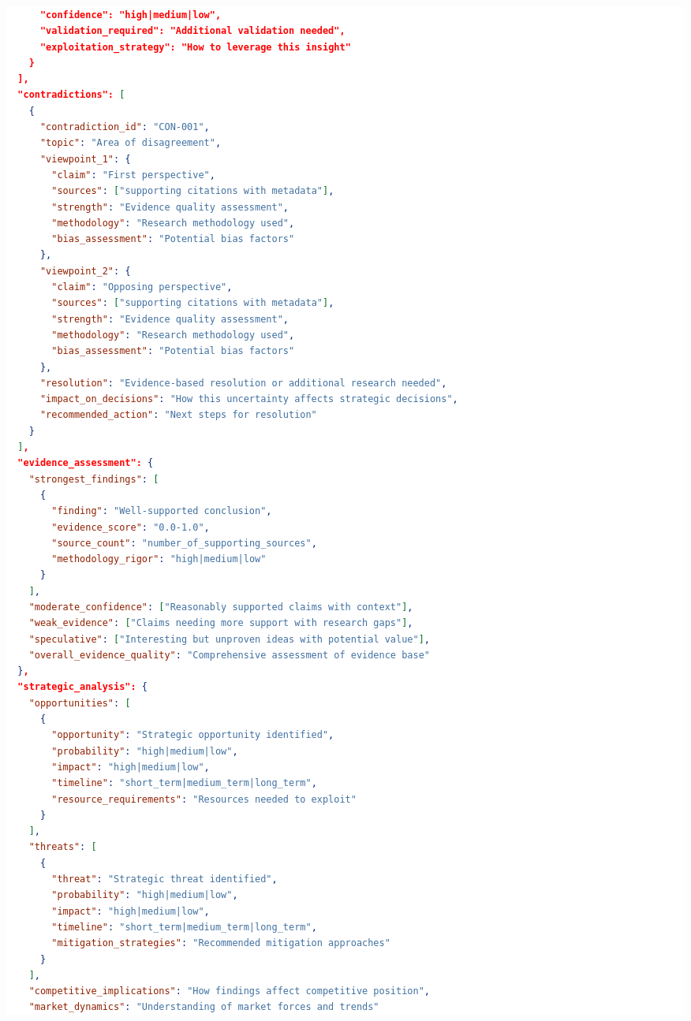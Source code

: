 ```json
      "confidence": "high|medium|low",
      "validation_required": "Additional validation needed",
      "exploitation_strategy": "How to leverage this insight"
    }
  ],
  "contradictions": [
    {
      "contradiction_id": "CON-001",
      "topic": "Area of disagreement",
      "viewpoint_1": {
        "claim": "First perspective",
        "sources": ["supporting citations with metadata"],
        "strength": "Evidence quality assessment",
        "methodology": "Research methodology used",
        "bias_assessment": "Potential bias factors"
      },
      "viewpoint_2": {
        "claim": "Opposing perspective",
        "sources": ["supporting citations with metadata"],
        "strength": "Evidence quality assessment",
        "methodology": "Research methodology used",
        "bias_assessment": "Potential bias factors"
      },
      "resolution": "Evidence-based resolution or additional research needed",
      "impact_on_decisions": "How this uncertainty affects strategic decisions",
      "recommended_action": "Next steps for resolution"
    }
  ],
  "evidence_assessment": {
    "strongest_findings": [
      {
        "finding": "Well-supported conclusion",
        "evidence_score": "0.0-1.0",
        "source_count": "number_of_supporting_sources",
        "methodology_rigor": "high|medium|low"
      }
    ],
    "moderate_confidence": ["Reasonably supported claims with context"],
    "weak_evidence": ["Claims needing more support with research gaps"],
    "speculative": ["Interesting but unproven ideas with potential value"],
    "overall_evidence_quality": "Comprehensive assessment of evidence base"
  },
  "strategic_analysis": {
    "opportunities": [
      {
        "opportunity": "Strategic opportunity identified",
        "probability": "high|medium|low",
        "impact": "high|medium|low",
        "timeline": "short_term|medium_term|long_term",
        "resource_requirements": "Resources needed to exploit"
      }
    ],
    "threats": [
      {
        "threat": "Strategic threat identified",
        "probability": "high|medium|low",
        "impact": "high|medium|low",
        "timeline": "short_term|medium_term|long_term",
        "mitigation_strategies": "Recommended mitigation approaches"
      }
    ],
    "competitive_implications": "How findings affect competitive position",
    "market_dynamics": "Understanding of market forces and trends"
```